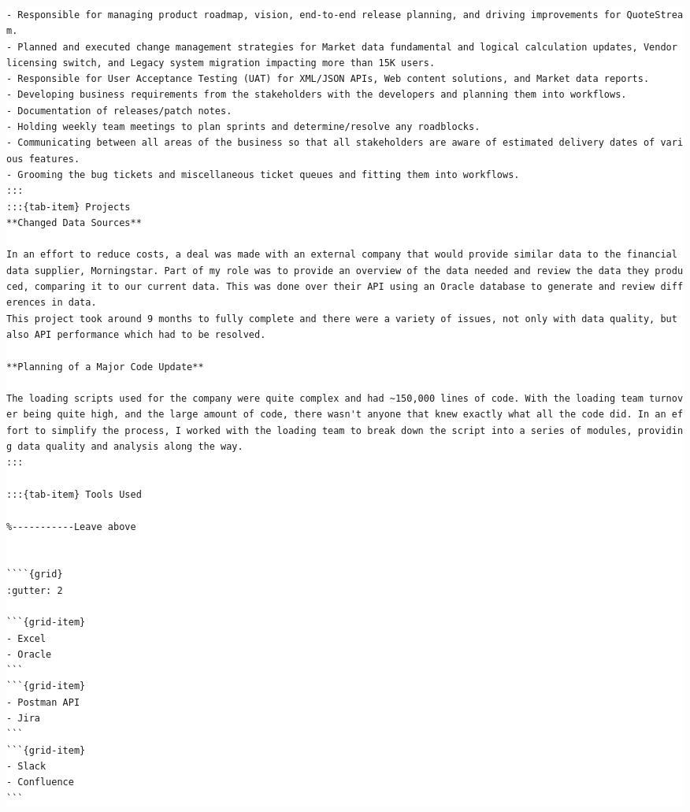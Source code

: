 ````{dropdown}  Business Analyst, Quotemedia, 2019-2020
- Responsible for managing product roadmap, vision, end-to-end release planning, and driving improvements for QuoteStream.
- Planned and executed change management strategies for Market data fundamental and logical calculation updates, Vendor licensing switch, and Legacy system migration impacting more than 15K users.
- Responsible for User Acceptance Testing (UAT) for XML/JSON APIs, Web content solutions, and Market data reports.
- Developing business requirements from the stakeholders with the developers and planning them into workflows.
- Documentation of releases/patch notes.
- Holding weekly team meetings to plan sprints and determine/resolve any roadblocks.
- Communicating between all areas of the business so that all stakeholders are aware of estimated delivery dates of various features.
- Grooming the bug tickets and miscellaneous ticket queues and fitting them into workflows.
:::
:::{tab-item} Projects
**Changed Data Sources**

In an effort to reduce costs, a deal was made with an external company that would provide similar data to the financial data supplier, Morningstar. Part of my role was to provide an overview of the data needed and review the data they produced, comparing it to our current data. This was done over their API using an Oracle database to generate and review differences in data.
This project took around 9 months to fully complete and there were a variety of issues, not only with data quality, but also API performance which had to be resolved.

**Planning of a Major Code Update**

The loading scripts used for the company were quite complex and had ~150,000 lines of code. With the loading team turnover being quite high, and the large amount of code, there wasn't anyone that knew exactly what all the code did. In an effort to simplify the process, I worked with the loading team to break down the script into a series of modules, providing data quality and analysis along the way.
:::

:::{tab-item} Tools Used

%-----------Leave above


````{grid}
:gutter: 2

```{grid-item}
- Excel
- Oracle
```
```{grid-item}
- Postman API
- Jira
```
```{grid-item}
- Slack
- Confluence
```
````
